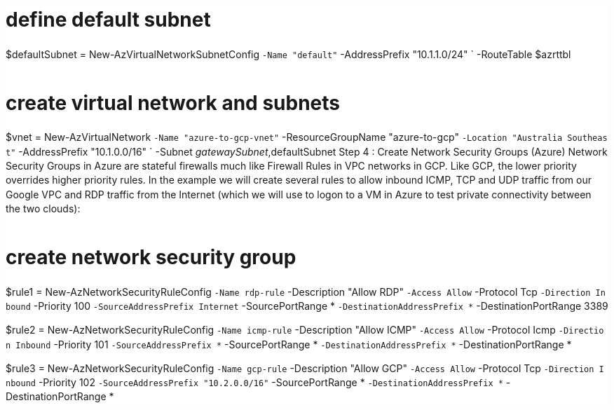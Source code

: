 # define default subnet
$defaultSubnet  = New-AzVirtualNetworkSubnetConfig `
  -Name "default" `
  -AddressPrefix "10.1.1.0/24" `
  -RouteTable $azrttbl

# create virtual network and subnets
$vnet = New-AzVirtualNetwork  `
  -Name "azure-to-gcp-vnet" `
  -ResourceGroupName "azure-to-gcp" `
  -Location "Australia Southeast" `
  -AddressPrefix "10.1.0.0/16" `
  -Subnet $gatewaySubnet,$defaultSubnet
Step 4 : Create Network Security Groups (Azure)
Network Security Groups in Azure are stateful firewalls much like Firewall Rules in VPC networks in GCP. Like GCP, the lower priority overrides higher priority rules.
In the example we will create several rules to allow inbound ICMP, TCP and UDP traffic from our Google VPC and RDP traffic from the Internet (which we will use to logon to a VM in Azure to test private connectivity between the two clouds):
# create network security group
$rule1 = New-AzNetworkSecurityRuleConfig `
  -Name rdp-rule `
  -Description "Allow RDP" `
  -Access Allow `
  -Protocol Tcp `
  -Direction Inbound `
  -Priority 100 `
  -SourceAddressPrefix Internet `
  -SourcePortRange * `
  -DestinationAddressPrefix * `
  -DestinationPortRange 3389

$rule2 = New-AzNetworkSecurityRuleConfig `
  -Name icmp-rule `
  -Description "Allow ICMP" `
  -Access Allow `
  -Protocol Icmp `
  -Direction Inbound `
  -Priority 101 `
  -SourceAddressPrefix * `
  -SourcePortRange * `
  -DestinationAddressPrefix * `
  -DestinationPortRange *

$rule3 = New-AzNetworkSecurityRuleConfig `
  -Name gcp-rule `
  -Description "Allow GCP" `
  -Access Allow `
  -Protocol Tcp `
  -Direction Inbound `
  -Priority 102 `
  -SourceAddressPrefix "10.2.0.0/16" `
  -SourcePortRange * `
  -DestinationAddressPrefix * `
  -DestinationPortRange *
